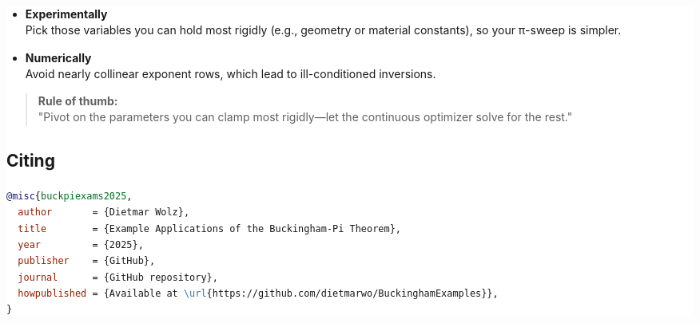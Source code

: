 - **Experimentally**  
  Pick those variables you can hold most rigidly (e.g., geometry or material constants), so your π-sweep is simpler.

- **Numerically**  
  Avoid nearly collinear exponent rows, which lead to ill-conditioned inversions.

> **Rule of thumb:**  
> "Pivot on the parameters you can clamp most rigidly—let the continuous optimizer solve for the rest."


## Citing

```bibtex
@misc{buckpiexams2025,
  author       = {Dietmar Wolz},
  title        = {Example Applications of the Buckingham-Pi Theorem},
  year         = {2025},
  publisher    = {GitHub},
  journal      = {GitHub repository},
  howpublished = {Available at \url{https://github.com/dietmarwo/BuckinghamExamples}},
}
```